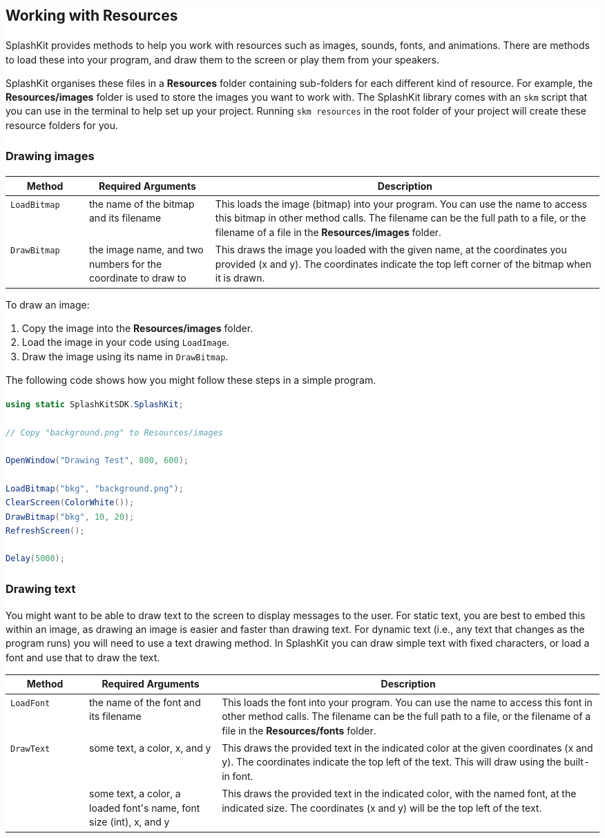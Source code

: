 ## Working with Resources

SplashKit provides methods to help you work with resources such as images, sounds, fonts, and animations. There are methods to load these into your program, and draw them to the screen or play them from your speakers.

SplashKit organises these files in a **Resources** folder containing sub-folders for each different kind of resource. For example, the **Resources/images** folder is used to store the images you want to work with. The SplashKit library comes with an `skm` script that you can use in the terminal to help set up your project. Running `skm resources` in the root folder of your project will create these resource folders for you.

### Drawing images

| <div style="width:100px">**Method**</div> | **Required Arguments** |**Description** |
|-----------|------------------------|----------------|
| `LoadBitmap` | the name of the bitmap and its filename | This loads the image (bitmap) into your program. You can use the name to access this bitmap in other method calls. The filename can be the full path to a file, or the filename of a file in the **Resources/images** folder.  |
| `DrawBitmap` | the image name, and two numbers for the coordinate to draw to | This draws the image you loaded with the given name, at the coordinates you provided (x and y). The coordinates indicate the top left corner of the bitmap when it is drawn. |

To draw an image:

1. Copy the image into the **Resources/images** folder.
2. Load the image in your code using `LoadImage`.
3. Draw the image using its name in `DrawBitmap`.

The following code shows how you might follow these steps in a simple program.

```csharp
using static SplashKitSDK.SplashKit;

// Copy "background.png" to Resources/images

OpenWindow("Drawing Test", 800, 600);

LoadBitmap("bkg", "background.png");
ClearScreen(ColorWhite());
DrawBitmap("bkg", 10, 20);
RefreshScreen();

Delay(5000);
```

### Drawing text

You might want to be able to draw text to the screen to display messages to the user. For static text, you are best to embed this within an image, as drawing an image is easier and faster than drawing text. For dynamic text (i.e., any text that changes as the program runs) you will need to use a text drawing method. In SplashKit you can draw simple text with fixed characters, or load a font and use that to draw the text.

| <div style="width:100px">**Method**</div> | **Required Arguments** |**Description** |
|-----------|------------------------|----------------|
| `LoadFont` | the name of the font and its filename | This loads the font into your program. You can use the name to access this font in other method calls. The filename can be the full path to a file, or the filename of a file in the **Resources/fonts** folder. |
| `DrawText` | some text, a color, x, and y | This draws the provided text in the indicated color at the given coordinates (x and y). The coordinates indicate the top left of the text. This will draw using the built-in font. |
| | some text, a color, a loaded font's name, font size (int), x, and y | This draws the provided text in the indicated color, with the named font, at the indicated size. The coordinates (x and y) will be the top left of the text. |

